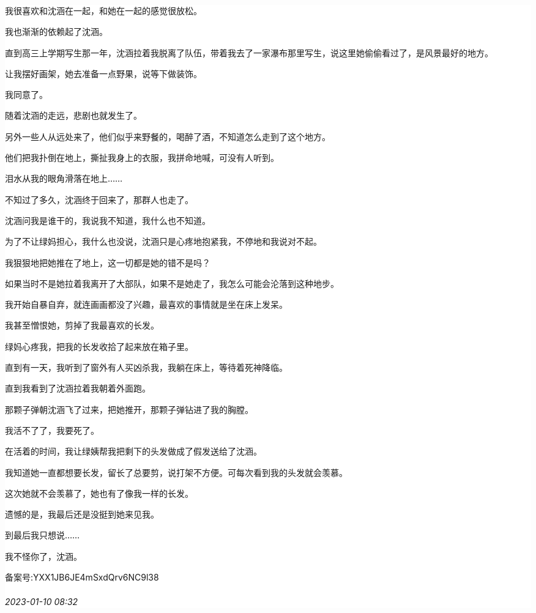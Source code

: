 我很喜欢和沈涵在一起，和她在一起的感觉很放松。


我也渐渐的依赖起了沈涵。


直到高三上学期写生那一年，沈涵拉着我脱离了队伍，带着我去了一家瀑布那里写生，说这里她偷偷看过了，是风景最好的地方。


让我摆好画架，她去准备一点野果，说等下做装饰。


我同意了。


随着沈涵的走远，悲剧也就发生了。


另外一些人从远处来了，他们似乎来野餐的，喝醉了酒，不知道怎么走到了这个地方。


他们把我扑倒在地上，撕扯我身上的衣服，我拼命地喊，可没有人听到。


泪水从我的眼角滑落在地上……


不知过了多久，沈涵终于回来了，那群人也走了。


沈涵问我是谁干的，我说我不知道，我什么也不知道。


为了不让绿妈担心，我什么也没说，沈涵只是心疼地抱紧我，不停地和我说对不起。


我狠狠地把她推在了地上，这一切都是她的错不是吗？


如果当时不是她拉着我离开了大部队，如果不是她走了，我怎么可能会沦落到这种地步。


我开始自暴自弃，就连画画都没了兴趣，最喜欢的事情就是坐在床上发呆。


我甚至憎恨她，剪掉了我最喜欢的长发。


绿妈心疼我，把我的长发收拾了起来放在箱子里。


直到有一天，我听到了窗外有人买凶杀我，我躺在床上，等待着死神降临。


直到我看到了沈涵拉着我朝着外面跑。


那颗子弹朝沈涵飞了过来，把她推开，那颗子弹钻进了我的胸膛。


我活不了了，我要死了。


在活着的时间，我让绿姨帮我把剩下的头发做成了假发送给了沈涵。


我知道她一直都想要长发，留长了总要剪，说打架不方便。可每次看到我的头发就会羡慕。


这次她就不会羡慕了，她也有了像我一样的长发。


遗憾的是，我最后还是没挺到她来见我。


到最后我只想说……


我不怪你了，沈涵。


备案号:YXX1JB6JE4mSxdQrv6NC9l38


###### 2023-01-10 08:32
